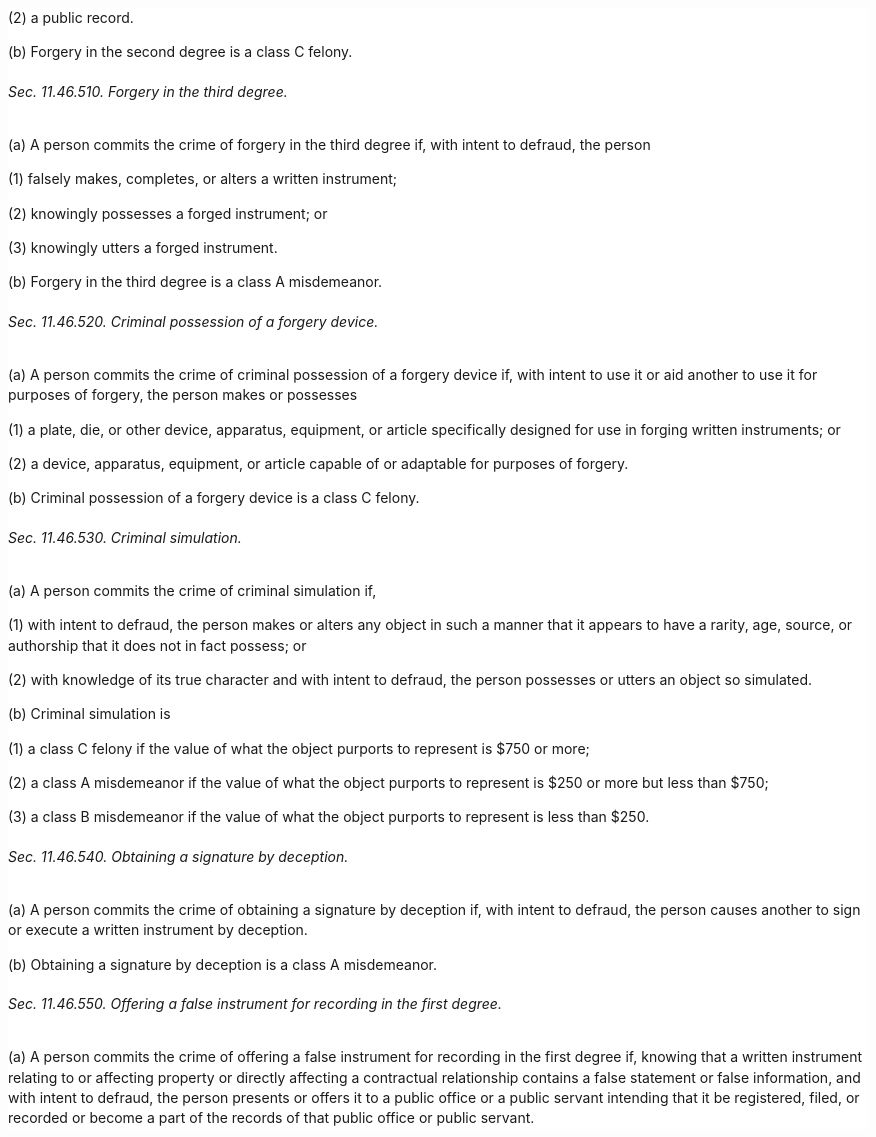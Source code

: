 (2) a public record.

(b) Forgery in the second degree is a class C felony.

###### Sec. 11.46.510.   Forgery in the third degree.

(a) A person commits the crime of forgery in the third degree if, with intent to defraud, the person

(1) falsely makes, completes, or alters a written instrument;

(2) knowingly possesses a forged instrument; or

(3) knowingly utters a forged instrument.

(b) Forgery in the third degree is a class A misdemeanor.

###### Sec. 11.46.520.   Criminal possession of a forgery device.

(a) A person commits the crime of criminal possession of a forgery device if, with intent to use it or aid another to use it for purposes of forgery, the person makes or possesses

(1) a plate, die, or other device, apparatus, equipment, or article specifically designed for use in forging written instruments; or

(2) a device, apparatus, equipment, or article capable of or adaptable for purposes of forgery.

(b) Criminal possession of a forgery device is a class C felony.

###### Sec. 11.46.530.   Criminal simulation.

(a) A person commits the crime of criminal simulation if,

(1) with intent to defraud, the person makes or alters any object in such a manner that it appears to have a rarity, age, source, or authorship that it does not in fact possess; or

(2) with knowledge of its true character and with intent to defraud, the person possesses or utters an object so simulated.

(b) Criminal simulation is

(1) a class C felony if the value of what the object purports to represent is $750 or more;

(2) a class A misdemeanor if the value of what the object purports to represent is $250 or more but less than $750;

(3) a class B misdemeanor if the value of what the object purports to represent is less than $250.

###### Sec. 11.46.540.   Obtaining a signature by deception.

(a) A person commits the crime of obtaining a signature by deception if, with intent to defraud, the person causes another to sign or execute a written instrument by deception.

(b) Obtaining a signature by deception is a class A misdemeanor.

###### Sec. 11.46.550.   Offering a false instrument for recording in the first degree.

(a) A person commits the crime of offering a false instrument for recording in the first degree if, knowing that a written instrument relating to or affecting property or directly affecting a contractual relationship contains a false statement or false information, and with intent to defraud, the person presents or offers it to a public office or a public servant intending that it be registered, filed, or recorded or become a part of the records of that public office or public servant.
